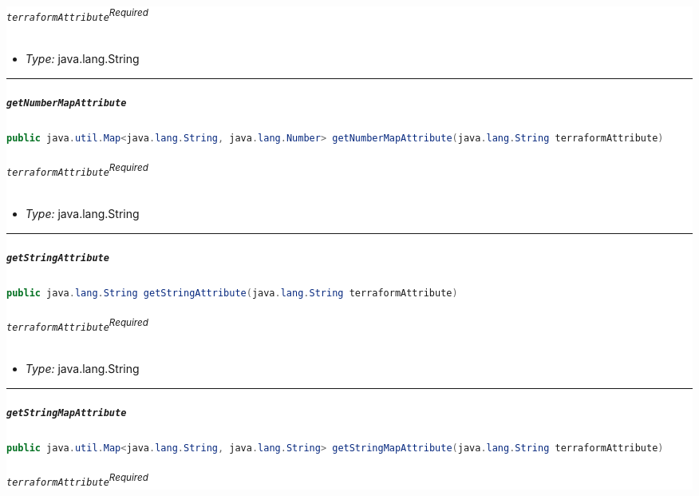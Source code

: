 ###### `terraformAttribute`<sup>Required</sup> <a name="terraformAttribute" id="@cdktf/provider-mongodbatlas.dataMongodbatlasServerlessInstances.DataMongodbatlasServerlessInstances.getNumberListAttribute.parameter.terraformAttribute"></a>

- *Type:* java.lang.String

---

##### `getNumberMapAttribute` <a name="getNumberMapAttribute" id="@cdktf/provider-mongodbatlas.dataMongodbatlasServerlessInstances.DataMongodbatlasServerlessInstances.getNumberMapAttribute"></a>

```java
public java.util.Map<java.lang.String, java.lang.Number> getNumberMapAttribute(java.lang.String terraformAttribute)
```

###### `terraformAttribute`<sup>Required</sup> <a name="terraformAttribute" id="@cdktf/provider-mongodbatlas.dataMongodbatlasServerlessInstances.DataMongodbatlasServerlessInstances.getNumberMapAttribute.parameter.terraformAttribute"></a>

- *Type:* java.lang.String

---

##### `getStringAttribute` <a name="getStringAttribute" id="@cdktf/provider-mongodbatlas.dataMongodbatlasServerlessInstances.DataMongodbatlasServerlessInstances.getStringAttribute"></a>

```java
public java.lang.String getStringAttribute(java.lang.String terraformAttribute)
```

###### `terraformAttribute`<sup>Required</sup> <a name="terraformAttribute" id="@cdktf/provider-mongodbatlas.dataMongodbatlasServerlessInstances.DataMongodbatlasServerlessInstances.getStringAttribute.parameter.terraformAttribute"></a>

- *Type:* java.lang.String

---

##### `getStringMapAttribute` <a name="getStringMapAttribute" id="@cdktf/provider-mongodbatlas.dataMongodbatlasServerlessInstances.DataMongodbatlasServerlessInstances.getStringMapAttribute"></a>

```java
public java.util.Map<java.lang.String, java.lang.String> getStringMapAttribute(java.lang.String terraformAttribute)
```

###### `terraformAttribute`<sup>Required</sup> <a name="terraformAttribute" id="@cdktf/provider-mongodbatlas.dataMongodbatlasServerlessInstances.DataMongodbatlasServerlessInstances.getStringMapAttribute.parameter.terraformAttribute"></a>
